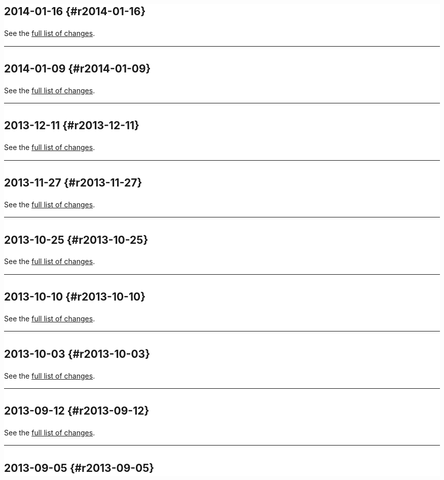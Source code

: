 
## 2014-01-16 {#r2014-01-16}

See the [full list of changes](https://github.com/Polymer/polymer/releases/tag/0.1.3).

---

## 2014-01-09 {#r2014-01-09}

See the [full list of changes](https://github.com/Polymer/polymer/releases/tag/0.1.2).

---

## 2013-12-11 {#r2013-12-11}

See the [full list of changes](https://github.com/Polymer/polymer/releases/tag/0.1.1).

---

## 2013-11-27 {#r2013-11-27}

See the [full list of changes](https://github.com/Polymer/polymer/releases/tag/0.1.0).

---


## 2013-10-25 {#r2013-10-25}

See the [full list of changes](https://github.com/Polymer/polymer/releases/tag/v0.0.20131025).

---

## 2013-10-10 {#r2013-10-10}

See the [full list of changes](https://github.com/Polymer/polymer/releases/tag/v0.0.20131010).

---

## 2013-10-03 {#r2013-10-03}

See the [full list of changes](https://github.com/Polymer/polymer/releases/tag/v0.0.20131003).

---

## 2013-09-12 {#r2013-09-12}

See the [full list of changes](https://github.com/Polymer/polymer/releases/tag/v0.0.20130912).

---

## 2013-09-05 {#r2013-09-05}
